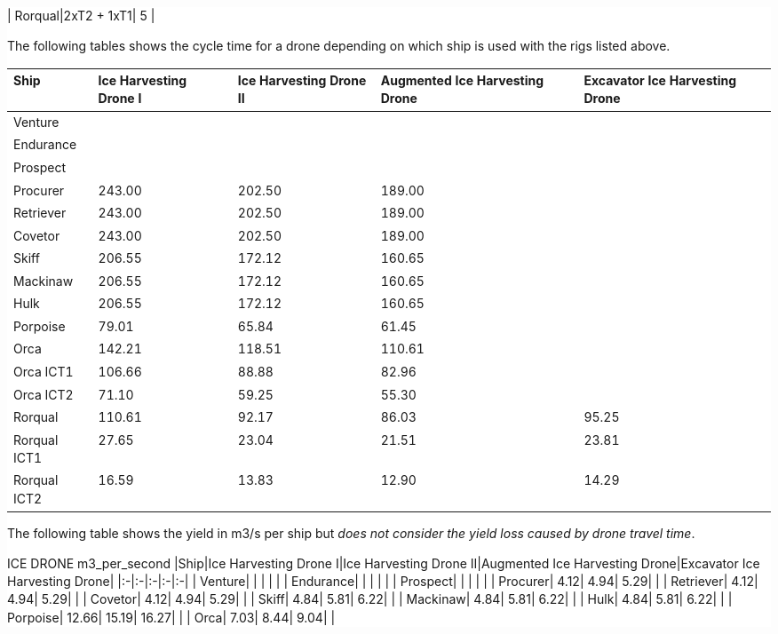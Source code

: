 |     Rorqual|2xT2 + 1xT1|   5   |


The following tables shows the cycle time for a drone depending on which ship is used with the rigs listed above. 

|Ship|Ice Harvesting Drone I|Ice Harvesting Drone II|Augmented Ice Harvesting Drone|Excavator Ice Harvesting Drone|
|:-|:-|:-|:-|:-|
|     Venture|        |        |        |        |
|   Endurance|        |        |        |        |
|    Prospect|        |        |        |        |
|    Procurer|  243.00|  202.50|  189.00|        |
|   Retriever|  243.00|  202.50|  189.00|        |
|     Covetor|  243.00|  202.50|  189.00|        |
|       Skiff|  206.55|  172.12|  160.65|        |
|    Mackinaw|  206.55|  172.12|  160.65|        |
|        Hulk|  206.55|  172.12|  160.65|        |
|    Porpoise|   79.01|   65.84|   61.45|        |
|        Orca|  142.21|  118.51|  110.61|        |
|   Orca ICT1|  106.66|   88.88|   82.96|        |
|   Orca ICT2|   71.10|   59.25|   55.30|        |
|     Rorqual|  110.61|   92.17|   86.03|   95.25|
|Rorqual ICT1|   27.65|   23.04|   21.51|   23.81|
|Rorqual ICT2|   16.59|   13.83|   12.90|   14.29|


The following table shows the yield in m3/s per ship but *does not consider the yield loss caused by drone travel time*. 

ICE DRONE m3_per_second
|Ship|Ice Harvesting Drone I|Ice Harvesting Drone II|Augmented Ice Harvesting Drone|Excavator Ice Harvesting Drone|
|:-|:-|:-|:-|:-|
|     Venture|        |        |        |        |
|   Endurance|        |        |        |        |
|    Prospect|        |        |        |        |
|    Procurer|    4.12|    4.94|    5.29|        |
|   Retriever|    4.12|    4.94|    5.29|        |
|     Covetor|    4.12|    4.94|    5.29|        |
|       Skiff|    4.84|    5.81|    6.22|        |
|    Mackinaw|    4.84|    5.81|    6.22|        |
|        Hulk|    4.84|    5.81|    6.22|        |
|    Porpoise|   12.66|   15.19|   16.27|        |
|        Orca|    7.03|    8.44|    9.04|        |
